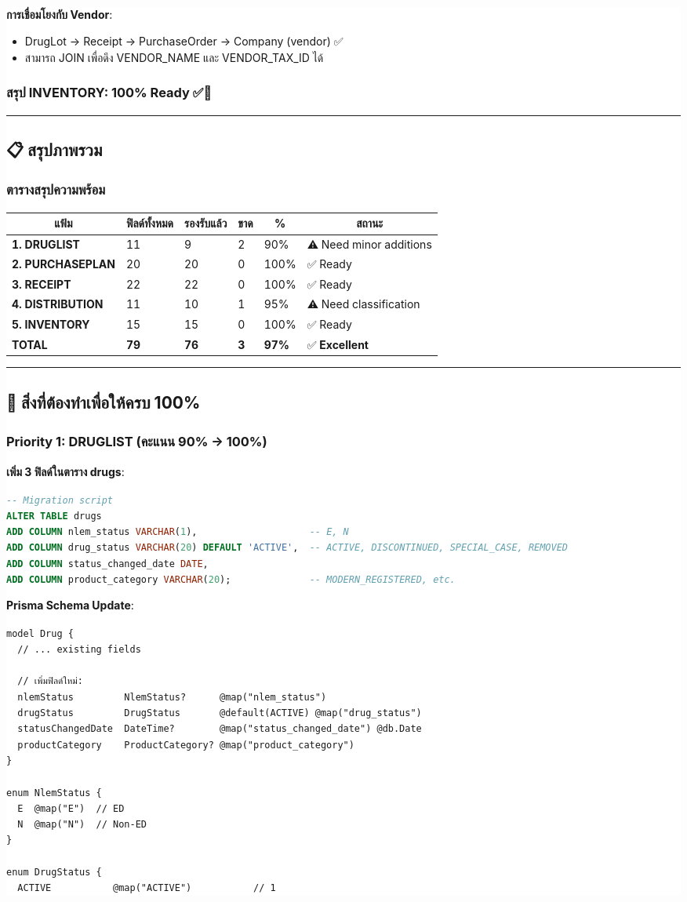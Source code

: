 ```prisma
```

**การเชื่อมโยงกับ Vendor**:
- DrugLot → Receipt → PurchaseOrder → Company (vendor) ✅
- สามารถ JOIN เพื่อดึง VENDOR_NAME และ VENDOR_TAX_ID ได้

### สรุป INVENTORY: **100% Ready** ✅🎉

---

## 📋 สรุปภาพรวม

### ตารางสรุปความพร้อม

| แฟ้ม | ฟิลด์ทั้งหมด | รองรับแล้ว | ขาด | % | สถานะ |
|------|--------------|-----------|-----|---|-------|
| **1. DRUGLIST** | 11 | 9 | 2 | 90% | ⚠️ Need minor additions |
| **2. PURCHASEPLAN** | 20 | 20 | 0 | 100% | ✅ Ready |
| **3. RECEIPT** | 22 | 22 | 0 | 100% | ✅ Ready |
| **4. DISTRIBUTION** | 11 | 10 | 1 | 95% | ⚠️ Need classification |
| **5. INVENTORY** | 15 | 15 | 0 | 100% | ✅ Ready |
| **TOTAL** | **79** | **76** | **3** | **97%** | ✅ **Excellent** |

---

## 🎯 สิ่งที่ต้องทำเพื่อให้ครบ 100%

### Priority 1: DRUGLIST (คะแนน 90% → 100%)

**เพิ่ม 3 ฟิลด์ในตาราง drugs**:

```sql
-- Migration script
ALTER TABLE drugs
ADD COLUMN nlem_status VARCHAR(1),                    -- E, N
ADD COLUMN drug_status VARCHAR(20) DEFAULT 'ACTIVE',  -- ACTIVE, DISCONTINUED, SPECIAL_CASE, REMOVED
ADD COLUMN status_changed_date DATE,
ADD COLUMN product_category VARCHAR(20);              -- MODERN_REGISTERED, etc.
```

**Prisma Schema Update**:
```prisma
model Drug {
  // ... existing fields

  // เพิ่มฟิลด์ใหม่:
  nlemStatus         NlemStatus?      @map("nlem_status")
  drugStatus         DrugStatus       @default(ACTIVE) @map("drug_status")
  statusChangedDate  DateTime?        @map("status_changed_date") @db.Date
  productCategory    ProductCategory? @map("product_category")
}

enum NlemStatus {
  E  @map("E")  // ED
  N  @map("N")  // Non-ED
}

enum DrugStatus {
  ACTIVE           @map("ACTIVE")           // 1
```